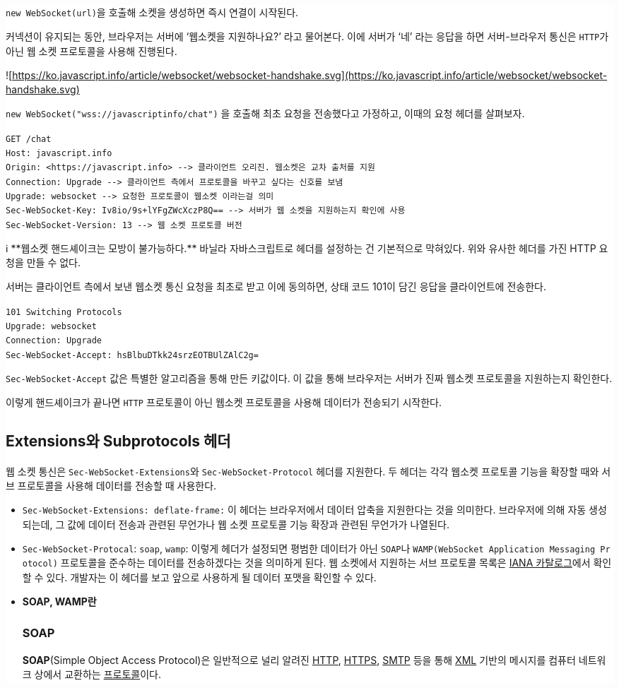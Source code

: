 `new WebSocket(url)`을 호출해 소켓을 생성하면 즉시 연결이 시작된다.

커넥션이 유지되는 동안, 브라우저는 서버에 ‘웹소켓을 지원하나요?’ 라고 물어본다. 이에 서버가 ‘네’ 라는 응답을 하면 서버-브라우저 통신은 `HTTP`가 아닌 웹 소켓 프로토콜을 사용해 진행된다.

![https://ko.javascript.info/article/websocket/websocket-handshake.svg](https://ko.javascript.info/article/websocket/websocket-handshake.svg)

`new WebSocket("wss://javascriptinfo/chat")` 을 호출해 최초 요청을 전송했다고 가정하고, 이때의 요청 헤더를 살펴보자.

```
GET /chat
Host: javascript.info
Origin: <https://javascript.info> --> 클라이언트 오리진. 웹소켓은 교차 출처를 지원
Connection: Upgrade --> 클라이언트 측에서 프로토콜을 바꾸고 싶다는 신호를 보냄
Upgrade: websocket --> 요청한 프로토콜이 웹소켓 이라는걸 의미
Sec-WebSocket-Key: Iv8io/9s+lYFgZWcXczP8Q== --> 서버가 웹 소켓을 지원하는지 확인에 사용
Sec-WebSocket-Version: 13 --> 웹 소켓 프로토콜 버전
```

<aside> ℹ️ **웹소켓 핸드셰이크는 모방이 불가능하다.** 
바닐라 자바스크립트로 헤더를 설정하는 건 기본적으로 막혀있다. 위와 유사한 헤더를 가진 HTTP 요청을 만들 수 없다.
</aside>

서버는 클라이언트 측에서 보낸 웹소켓 통신 요청을 최초로 받고 이에 동의하면, 상태 코드 101이 담긴 응답을 클라이언트에 전송한다.

```
101 Switching Protocols
Upgrade: websocket
Connection: Upgrade
Sec-WebSocket-Accept: hsBlbuDTkk24srzEOTBUlZAlC2g=
```

`Sec-WebSocket-Accept` 값은 특별한 알고리즘을 통해 만든 키값이다. 이 값을 통해 브라우저는 서버가 진짜 웹소켓 프로토콜을 지원하는지 확인한다.

이렇게 핸드셰이크가 끝나면 `HTTP` 프로토콜이 아닌 웹소켓 프로토콜을 사용해 데이터가 전송되기 시작한다.

## Extensions와 Subprotocols 헤더

웹 소켓 통신은 `Sec-WebSocket-Extensions`와 `Sec-WebSocket-Protocol` 헤더를 지원한다. 두 헤더는 각각 웹소켓 프로토콜 기능을 확장할 때와 서브 프로토콜을 사용해 데이터를 전송할 때 사용한다.

- `Sec-WebSocket-Extensions: deflate-frame:` 이 헤더는 브라우저에서 데이터 압축을 지원한다는 것을 의미한다. 브라우저에 의해 자동 생성 되는데, 그 값에 데이터 전송과 관련된 무언가나 웹 소켓 프로토콜 기능 확장과 관련된 무언가가 나열된다.
    
- `Sec-WebSocket-Protocal`: `soap`, `wamp`: 이렇게 헤더가 설정되면 평범한 데이터가 아닌 `SOAP`나 `WAMP(WebSocket Application Messaging Protocol)` 프로토콜을 준수하는 데이터를 전송하겠다는 것을 의미하게 된다. 웹 소켓에서 지원하는 서브 프로토콜 목록은 [IANA 카탈로그](https://www.iana.org/assignments/websocket/websocket.xml)에서 확인할 수 있다. 개발자는 이 헤더를 보고 앞으로 사용하게 될 데이터 포맷을 확인할 수 있다.
    
- **SOAP, WAMP란**
    
    ### SOAP
    
    **SOAP**(Simple Object Access Protocol)은 일반적으로 널리 알려진 [HTTP](https://ko.wikipedia.org/wiki/HTTP), [HTTPS](https://ko.wikipedia.org/wiki/HTTPS), [SMTP](https://ko.wikipedia.org/wiki/SMTP) 등을 통해 [XML](https://ko.wikipedia.org/wiki/XML) 기반의 메시지를 컴퓨터 네트워크 상에서 교환하는 [프로토콜](https://ko.wikipedia.org/wiki/%ED%86%B5%EC%8B%A0_%ED%94%84%EB%A1%9C%ED%86%A0%EC%BD%9C)이다.
    